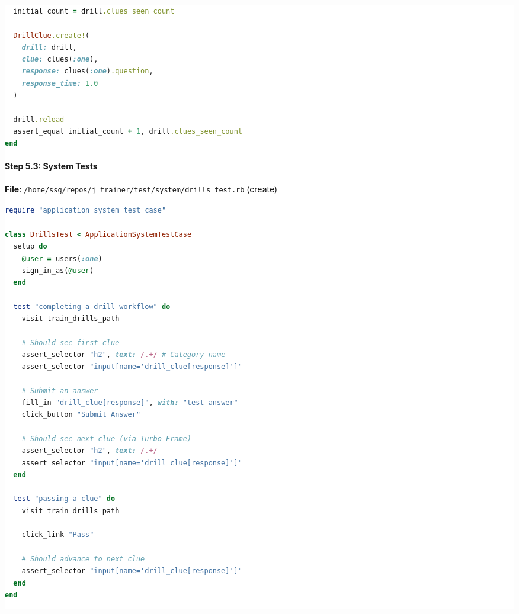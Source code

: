 ```ruby
  initial_count = drill.clues_seen_count

  DrillClue.create!(
    drill: drill,
    clue: clues(:one),
    response: clues(:one).question,
    response_time: 1.0
  )

  drill.reload
  assert_equal initial_count + 1, drill.clues_seen_count
end
```

#### Step 5.3: System Tests

**File**: `/home/ssg/repos/j_trainer/test/system/drills_test.rb` (create)

```ruby
require "application_system_test_case"

class DrillsTest < ApplicationSystemTestCase
  setup do
    @user = users(:one)
    sign_in_as(@user)
  end

  test "completing a drill workflow" do
    visit train_drills_path

    # Should see first clue
    assert_selector "h2", text: /.+/ # Category name
    assert_selector "input[name='drill_clue[response]']"

    # Submit an answer
    fill_in "drill_clue[response]", with: "test answer"
    click_button "Submit Answer"

    # Should see next clue (via Turbo Frame)
    assert_selector "h2", text: /.+/
    assert_selector "input[name='drill_clue[response]']"
  end

  test "passing a clue" do
    visit train_drills_path

    click_link "Pass"

    # Should advance to next clue
    assert_selector "input[name='drill_clue[response]']"
  end
end
```

---